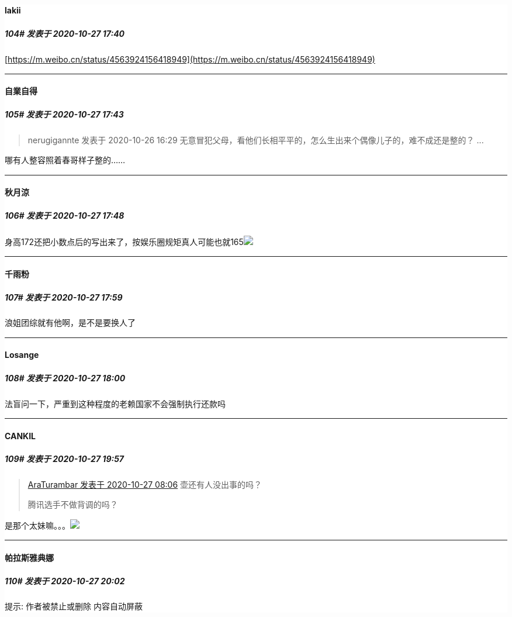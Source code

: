 ####  lakii  
##### 104#       发表于 2020-10-27 17:40


[https://m.weibo.cn/status/4563924156418949](https://m.weibo.cn/status/4563924156418949)


-----

####  自業自得  
##### 105#       发表于 2020-10-27 17:43


<blockquote>nerugigannte 发表于 2020-10-26 16:29
无意冒犯父母，看他们长相平平的，怎么生出来个偶像儿子的，难不成还是整的？ ...</blockquote>
哪有人整容照着春哥样子整的……


-----

####  秋月涼  
##### 106#       发表于 2020-10-27 17:48


身高172还把小数点后的写出来了，按娱乐圈规矩真人可能也就165<img src="https://static.saraba1st.com/image/smiley/face2017/067.png" referrerpolicy="no-referrer">


-----

####  千雨粉  
##### 107#       发表于 2020-10-27 17:59


浪姐团综就有他啊，是不是要换人了


-----

####  Losange  
##### 108#       发表于 2020-10-27 18:00


法盲问一下，严重到这种程度的老赖国家不会强制执行还款吗


-----

####  CANKIL  
##### 109#       发表于 2020-10-27 19:57


<blockquote><a href="httphttps://bbs.saraba1st.com/2b/forum.php?mod=redirect&amp;goto=findpost&amp;pid=49185299&amp;ptid=1967178" target="_blank">AraTurambar 发表于 2020-10-27 08:06</a>
壶还有人没出事的吗？


腾讯选手不做背调的吗？</blockquote>
是那个太妹嘛。。。<img src="https://static.saraba1st.com/image/smiley/face2017/018.png" referrerpolicy="no-referrer">


-----

####  帕拉斯雅典娜  
##### 110#       发表于 2020-10-27 20:02

提示: 作者被禁止或删除 内容自动屏蔽

                                              